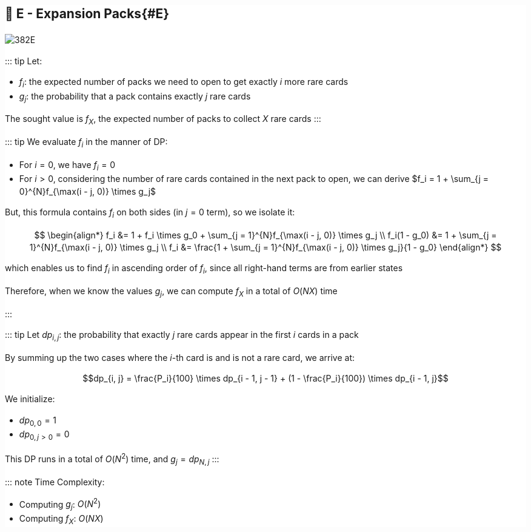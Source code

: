 ## 📌 E - Expansion Packs{#E}

![382E](https://github.com/IWantDayDayUp/picx-images-hosting/raw/master/ABC/382E.6wqyh6ad3c.png)

::: tip
Let:

- $f_i$: the expected number of packs we need to open to get exactly $i$ more rare cards
- $g_j$: the probability that a pack contains exactly $j$ rare cards

The sought value is $f_X$, the expected number of packs to collect $X$ rare cards
:::

::: tip
We evaluate $f_i$ in the manner of DP:

- For $i = 0$, we have $f_i = 0$
- For $i > 0$, considering the number of rare cards contained in the next pack to open, we can derive $f_i = 1 + \sum_{j = 0}^{N}f_{\max(i - j, 0)} \times g_j$

But, this formula contains $f_i$ on both sides (in $j = 0$ term), so we isolate it:

$$
\begin{align*}
    f_i &= 1 + f_i \times g_0 + \sum_{j = 1}^{N}f_{\max(i - j, 0)} \times g_j  \\
    f_i(1 - g_0) &= 1 + \sum_{j = 1}^{N}f_{\max(i - j, 0)} \times g_j  \\
    f_i &= \frac{1 + \sum_{j = 1}^{N}f_{\max(i - j, 0)} \times g_j}{1 - g_0}
\end{align*}
$$

which enables us to find $f_i$ in ascending order of $f_i$, since all right-hand terms are from earlier states

Therefore, when we know the values $g_j$, we can compute $f_X$ in a total of $O(NX)$ time

:::

::: tip
Let $dp_{i, j}$: the probability that exactly $j$ rare cards appear in the first $i$ cards in a pack

By summing up the two cases where the $i$-th card is and is not a rare card, we arrive at:

$$dp_{i, j} = \frac{P_i}{100} \times dp_{i - 1, j - 1} + (1 - \frac{P_i}{100}) \times dp_{i - 1, j}$$

We initialize:

- $dp_{0, 0} = 1$
- $dp_{0, j > 0} = 0$

This DP runs in a total of $O(N^2)$ time, and $g_j = dp_{N, j}$
:::

::: note
Time Complexity:

- Computing $g_j$: $O(N^2)$
- Computing $f_X$: $O(NX)$
